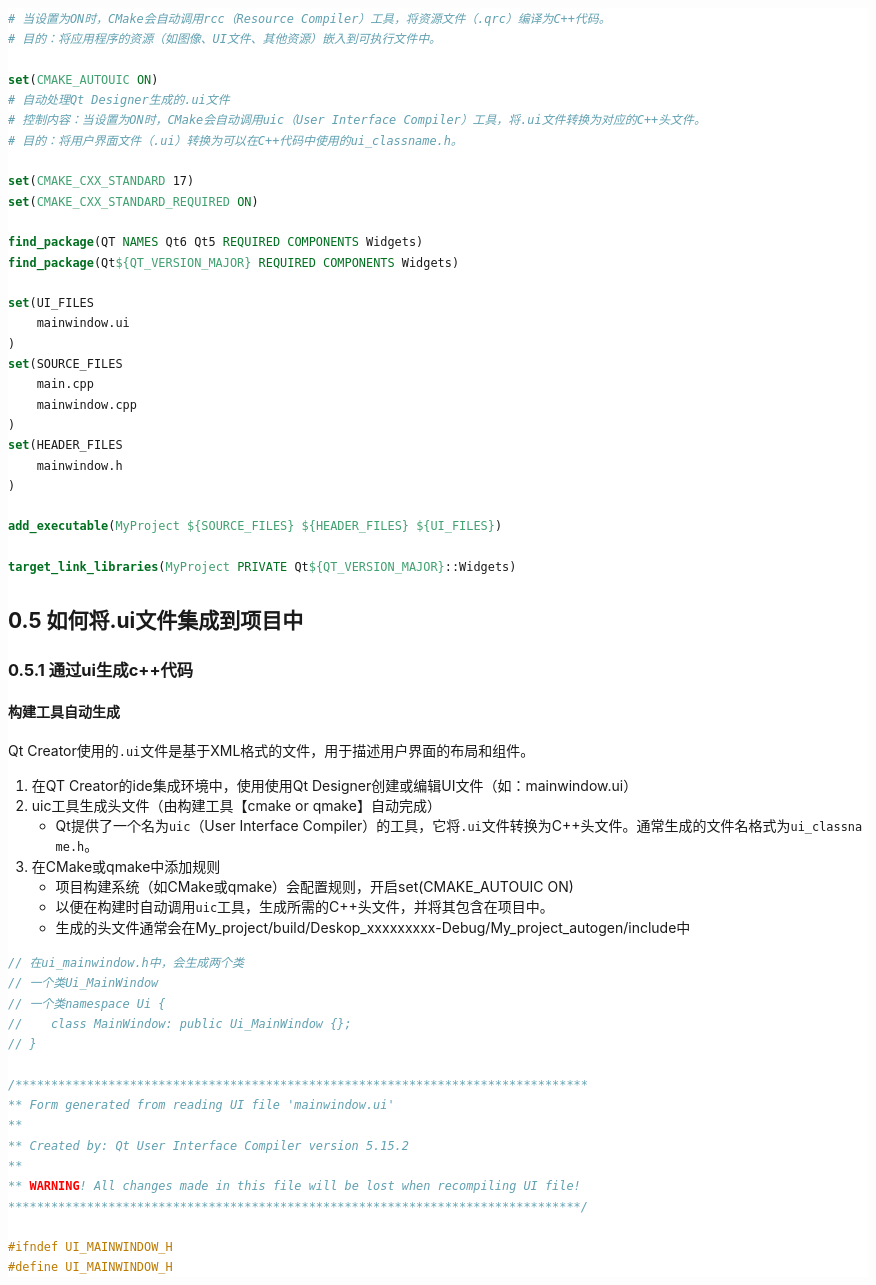 ``` cmake
# 当设置为ON时，CMake会自动调用rcc（Resource Compiler）工具，将资源文件（.qrc）编译为C++代码。
# 目的：将应用程序的资源（如图像、UI文件、其他资源）嵌入到可执行文件中。

set(CMAKE_AUTOUIC ON)
# 自动处理Qt Designer生成的.ui文件
# 控制内容：当设置为ON时，CMake会自动调用uic（User Interface Compiler）工具，将.ui文件转换为对应的C++头文件。
# 目的：将用户界面文件（.ui）转换为可以在C++代码中使用的ui_classname.h。

set(CMAKE_CXX_STANDARD 17)
set(CMAKE_CXX_STANDARD_REQUIRED ON)

find_package(QT NAMES Qt6 Qt5 REQUIRED COMPONENTS Widgets)
find_package(Qt${QT_VERSION_MAJOR} REQUIRED COMPONENTS Widgets)

set(UI_FILES
    mainwindow.ui
)
set(SOURCE_FILES
    main.cpp
    mainwindow.cpp
)
set(HEADER_FILES
    mainwindow.h
)

add_executable(MyProject ${SOURCE_FILES} ${HEADER_FILES} ${UI_FILES})

target_link_libraries(MyProject PRIVATE Qt${QT_VERSION_MAJOR}::Widgets)
```



## 0.5 如何将.ui文件集成到项目中

### 0.5.1 通过ui生成c++代码

#### 构建工具自动生成

Qt Creator使用的`.ui`文件是基于XML格式的文件，用于描述用户界面的布局和组件。

1. 在QT Creator的ide集成环境中，使用使用Qt Designer创建或编辑UI文件（如：mainwindow.ui）
2. uic工具生成头文件（由构建工具【cmake or qmake】自动完成）
   - Qt提供了一个名为`uic`（User Interface Compiler）的工具，它将`.ui`文件转换为C++头文件。通常生成的文件名格式为`ui_classname.h`。
3. 在CMake或qmake中添加规则
   - 项目构建系统（如CMake或qmake）会配置规则，开启set(CMAKE_AUTOUIC ON)
   - 以便在构建时自动调用`uic`工具，生成所需的C++头文件，并将其包含在项目中。
   - 生成的头文件通常会在My_project/build/Deskop_xxxxxxxxx-Debug/My_project_autogen/include中

```c++
// 在ui_mainwindow.h中，会生成两个类
// 一个类Ui_MainWindow
// 一个类namespace Ui {
//    class MainWindow: public Ui_MainWindow {};
// } 

/********************************************************************************
** Form generated from reading UI file 'mainwindow.ui'
**
** Created by: Qt User Interface Compiler version 5.15.2
**
** WARNING! All changes made in this file will be lost when recompiling UI file!
********************************************************************************/

#ifndef UI_MAINWINDOW_H
#define UI_MAINWINDOW_H
```